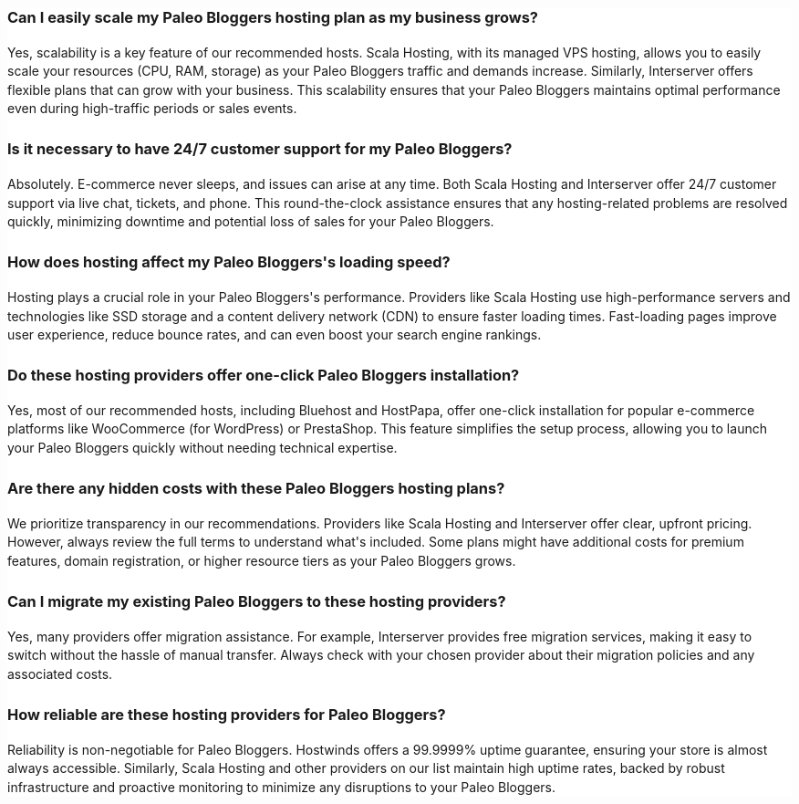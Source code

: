 ### Can I easily scale my Paleo Bloggers hosting plan as my business grows? 
Yes, scalability is a key feature of our recommended hosts. Scala Hosting, with its managed VPS hosting, allows you to easily scale your resources (CPU, RAM, storage) as your Paleo Bloggers traffic and demands increase. Similarly, Interserver offers flexible plans that can grow with your business. This scalability ensures that your Paleo Bloggers maintains optimal performance even during high-traffic periods or sales events.

### Is it necessary to have 24/7 customer support for my Paleo Bloggers? 
Absolutely. E-commerce never sleeps, and issues can arise at any time. Both Scala Hosting and Interserver offer 24/7 customer support via live chat, tickets, and phone. This round-the-clock assistance ensures that any hosting-related problems are resolved quickly, minimizing downtime and potential loss of sales for your Paleo Bloggers.

### How does hosting affect my Paleo Bloggers's loading speed? 
Hosting plays a crucial role in your Paleo Bloggers's performance. Providers like Scala Hosting use high-performance servers and technologies like SSD storage and a content delivery network (CDN) to ensure faster loading times. Fast-loading pages improve user experience, reduce bounce rates, and can even boost your search engine rankings.

### Do these hosting providers offer one-click Paleo Bloggers installation? 
Yes, most of our recommended hosts, including Bluehost and HostPapa, offer one-click installation for popular e-commerce platforms like WooCommerce (for WordPress) or PrestaShop. This feature simplifies the setup process, allowing you to launch your Paleo Bloggers quickly without needing technical expertise.

### Are there any hidden costs with these Paleo Bloggers hosting plans? 
We prioritize transparency in our recommendations. Providers like Scala Hosting and Interserver offer clear, upfront pricing. However, always review the full terms to understand what's included. Some plans might have additional costs for premium features, domain registration, or higher resource tiers as your Paleo Bloggers grows.

### Can I migrate my existing Paleo Bloggers to these hosting providers? 
Yes, many providers offer migration assistance. For example, Interserver provides free migration services, making it easy to switch without the hassle of manual transfer. Always check with your chosen provider about their migration policies and any associated costs.

### How reliable are these hosting providers for Paleo Bloggers? 
Reliability is non-negotiable for Paleo Bloggers. Hostwinds offers a 99.9999% uptime guarantee, ensuring your store is almost always accessible. Similarly, Scala Hosting and other providers on our list maintain high uptime rates, backed by robust infrastructure and proactive monitoring to minimize any disruptions to your Paleo Bloggers.
